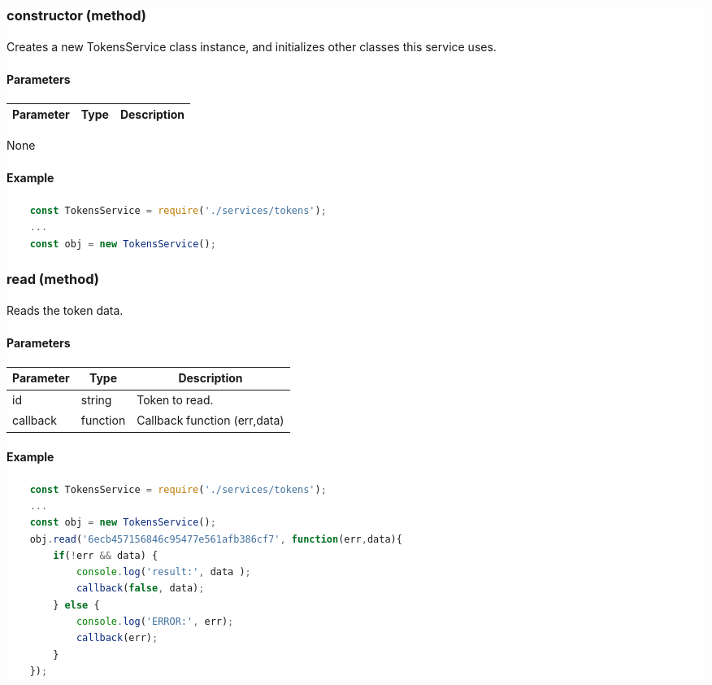 

###  constructor (method)
Creates a new TokensService class instance, and initializes other classes this service uses.

#### Parameters
Parameter | Type     | Description
----------|----------|------------
None

#### Example
```javascript
    const TokensService = require('./services/tokens');
    ...
    const obj = new TokensService();
```

### read (method)
Reads the token data.

#### Parameters
Parameter | Type     | Description
----------|----------|------------
id | string | Token to read.
callback | function | Callback function (err,data)

#### Example
```javascript
    const TokensService = require('./services/tokens');
    ...
    const obj = new TokensService();
    obj.read('6ecb457156846c95477e561afb386cf7', function(err,data){
    	if(!err && data) {
    		console.log('result:', data );
    		callback(false, data);
    	} else {
    		console.log('ERROR:', err);
    		callback(err);
    	}
    });
```













